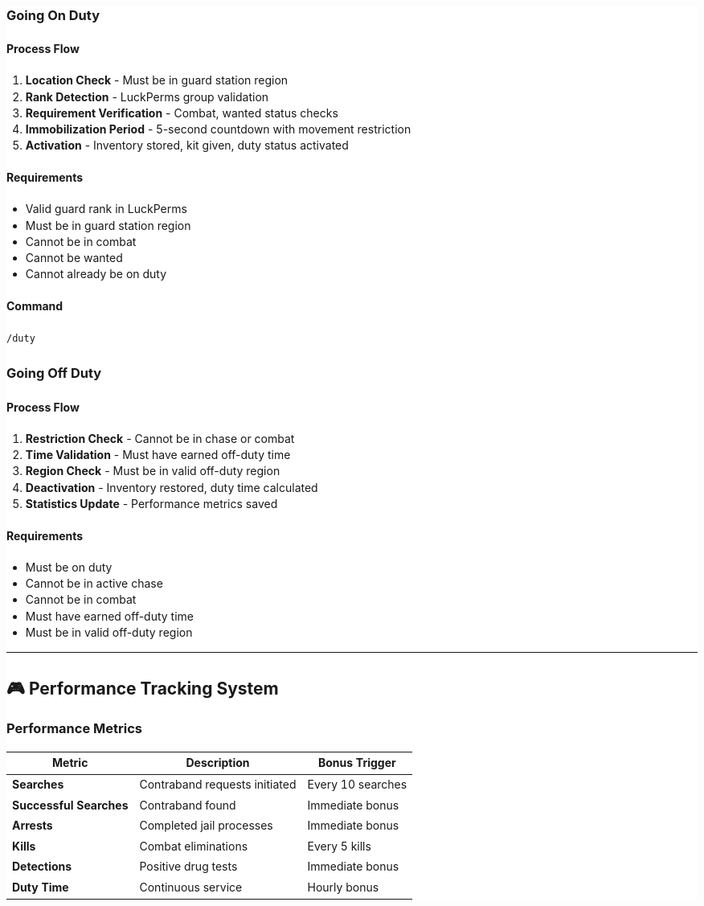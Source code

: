 ### Going On Duty

#### Process Flow
1. **Location Check** - Must be in guard station region
2. **Rank Detection** - LuckPerms group validation
3. **Requirement Verification** - Combat, wanted status checks
4. **Immobilization Period** - 5-second countdown with movement restriction
5. **Activation** - Inventory stored, kit given, duty status activated

#### Requirements
- Valid guard rank in LuckPerms
- Must be in guard station region
- Cannot be in combat
- Cannot be wanted
- Cannot already be on duty

#### Command
```bash
/duty
```

### Going Off Duty

#### Process Flow
1. **Restriction Check** - Cannot be in chase or combat
2. **Time Validation** - Must have earned off-duty time
3. **Region Check** - Must be in valid off-duty region
4. **Deactivation** - Inventory restored, duty time calculated
5. **Statistics Update** - Performance metrics saved

#### Requirements
- Must be on duty
- Cannot be in active chase
- Cannot be in combat
- Must have earned off-duty time
- Must be in valid off-duty region

---

## 🎮 **Performance Tracking System**

### Performance Metrics

| Metric | Description | Bonus Trigger |
|--------|-------------|---------------|
| **Searches** | Contraband requests initiated | Every 10 searches |
| **Successful Searches** | Contraband found | Immediate bonus |
| **Arrests** | Completed jail processes | Immediate bonus |
| **Kills** | Combat eliminations | Every 5 kills |
| **Detections** | Positive drug tests | Immediate bonus |
| **Duty Time** | Continuous service | Hourly bonus |
